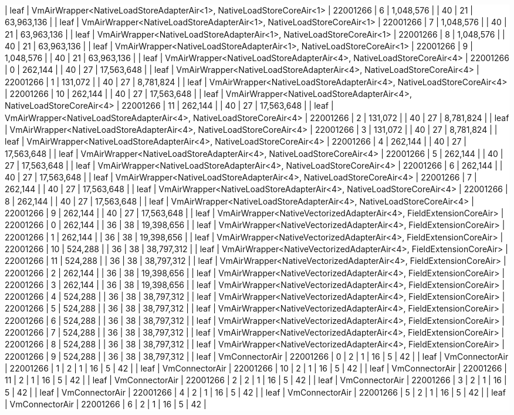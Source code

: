 | leaf | VmAirWrapper<NativeLoadStoreAdapterAir<1>, NativeLoadStoreCoreAir<1> | 22001266 | 6 | 1,048,576 |  | 40 | 21 | 63,963,136 | 
| leaf | VmAirWrapper<NativeLoadStoreAdapterAir<1>, NativeLoadStoreCoreAir<1> | 22001266 | 7 | 1,048,576 |  | 40 | 21 | 63,963,136 | 
| leaf | VmAirWrapper<NativeLoadStoreAdapterAir<1>, NativeLoadStoreCoreAir<1> | 22001266 | 8 | 1,048,576 |  | 40 | 21 | 63,963,136 | 
| leaf | VmAirWrapper<NativeLoadStoreAdapterAir<1>, NativeLoadStoreCoreAir<1> | 22001266 | 9 | 1,048,576 |  | 40 | 21 | 63,963,136 | 
| leaf | VmAirWrapper<NativeLoadStoreAdapterAir<4>, NativeLoadStoreCoreAir<4> | 22001266 | 0 | 262,144 |  | 40 | 27 | 17,563,648 | 
| leaf | VmAirWrapper<NativeLoadStoreAdapterAir<4>, NativeLoadStoreCoreAir<4> | 22001266 | 1 | 131,072 |  | 40 | 27 | 8,781,824 | 
| leaf | VmAirWrapper<NativeLoadStoreAdapterAir<4>, NativeLoadStoreCoreAir<4> | 22001266 | 10 | 262,144 |  | 40 | 27 | 17,563,648 | 
| leaf | VmAirWrapper<NativeLoadStoreAdapterAir<4>, NativeLoadStoreCoreAir<4> | 22001266 | 11 | 262,144 |  | 40 | 27 | 17,563,648 | 
| leaf | VmAirWrapper<NativeLoadStoreAdapterAir<4>, NativeLoadStoreCoreAir<4> | 22001266 | 2 | 131,072 |  | 40 | 27 | 8,781,824 | 
| leaf | VmAirWrapper<NativeLoadStoreAdapterAir<4>, NativeLoadStoreCoreAir<4> | 22001266 | 3 | 131,072 |  | 40 | 27 | 8,781,824 | 
| leaf | VmAirWrapper<NativeLoadStoreAdapterAir<4>, NativeLoadStoreCoreAir<4> | 22001266 | 4 | 262,144 |  | 40 | 27 | 17,563,648 | 
| leaf | VmAirWrapper<NativeLoadStoreAdapterAir<4>, NativeLoadStoreCoreAir<4> | 22001266 | 5 | 262,144 |  | 40 | 27 | 17,563,648 | 
| leaf | VmAirWrapper<NativeLoadStoreAdapterAir<4>, NativeLoadStoreCoreAir<4> | 22001266 | 6 | 262,144 |  | 40 | 27 | 17,563,648 | 
| leaf | VmAirWrapper<NativeLoadStoreAdapterAir<4>, NativeLoadStoreCoreAir<4> | 22001266 | 7 | 262,144 |  | 40 | 27 | 17,563,648 | 
| leaf | VmAirWrapper<NativeLoadStoreAdapterAir<4>, NativeLoadStoreCoreAir<4> | 22001266 | 8 | 262,144 |  | 40 | 27 | 17,563,648 | 
| leaf | VmAirWrapper<NativeLoadStoreAdapterAir<4>, NativeLoadStoreCoreAir<4> | 22001266 | 9 | 262,144 |  | 40 | 27 | 17,563,648 | 
| leaf | VmAirWrapper<NativeVectorizedAdapterAir<4>, FieldExtensionCoreAir> | 22001266 | 0 | 262,144 |  | 36 | 38 | 19,398,656 | 
| leaf | VmAirWrapper<NativeVectorizedAdapterAir<4>, FieldExtensionCoreAir> | 22001266 | 1 | 262,144 |  | 36 | 38 | 19,398,656 | 
| leaf | VmAirWrapper<NativeVectorizedAdapterAir<4>, FieldExtensionCoreAir> | 22001266 | 10 | 524,288 |  | 36 | 38 | 38,797,312 | 
| leaf | VmAirWrapper<NativeVectorizedAdapterAir<4>, FieldExtensionCoreAir> | 22001266 | 11 | 524,288 |  | 36 | 38 | 38,797,312 | 
| leaf | VmAirWrapper<NativeVectorizedAdapterAir<4>, FieldExtensionCoreAir> | 22001266 | 2 | 262,144 |  | 36 | 38 | 19,398,656 | 
| leaf | VmAirWrapper<NativeVectorizedAdapterAir<4>, FieldExtensionCoreAir> | 22001266 | 3 | 262,144 |  | 36 | 38 | 19,398,656 | 
| leaf | VmAirWrapper<NativeVectorizedAdapterAir<4>, FieldExtensionCoreAir> | 22001266 | 4 | 524,288 |  | 36 | 38 | 38,797,312 | 
| leaf | VmAirWrapper<NativeVectorizedAdapterAir<4>, FieldExtensionCoreAir> | 22001266 | 5 | 524,288 |  | 36 | 38 | 38,797,312 | 
| leaf | VmAirWrapper<NativeVectorizedAdapterAir<4>, FieldExtensionCoreAir> | 22001266 | 6 | 524,288 |  | 36 | 38 | 38,797,312 | 
| leaf | VmAirWrapper<NativeVectorizedAdapterAir<4>, FieldExtensionCoreAir> | 22001266 | 7 | 524,288 |  | 36 | 38 | 38,797,312 | 
| leaf | VmAirWrapper<NativeVectorizedAdapterAir<4>, FieldExtensionCoreAir> | 22001266 | 8 | 524,288 |  | 36 | 38 | 38,797,312 | 
| leaf | VmAirWrapper<NativeVectorizedAdapterAir<4>, FieldExtensionCoreAir> | 22001266 | 9 | 524,288 |  | 36 | 38 | 38,797,312 | 
| leaf | VmConnectorAir | 22001266 | 0 | 2 | 1 | 16 | 5 | 42 | 
| leaf | VmConnectorAir | 22001266 | 1 | 2 | 1 | 16 | 5 | 42 | 
| leaf | VmConnectorAir | 22001266 | 10 | 2 | 1 | 16 | 5 | 42 | 
| leaf | VmConnectorAir | 22001266 | 11 | 2 | 1 | 16 | 5 | 42 | 
| leaf | VmConnectorAir | 22001266 | 2 | 2 | 1 | 16 | 5 | 42 | 
| leaf | VmConnectorAir | 22001266 | 3 | 2 | 1 | 16 | 5 | 42 | 
| leaf | VmConnectorAir | 22001266 | 4 | 2 | 1 | 16 | 5 | 42 | 
| leaf | VmConnectorAir | 22001266 | 5 | 2 | 1 | 16 | 5 | 42 | 
| leaf | VmConnectorAir | 22001266 | 6 | 2 | 1 | 16 | 5 | 42 | 